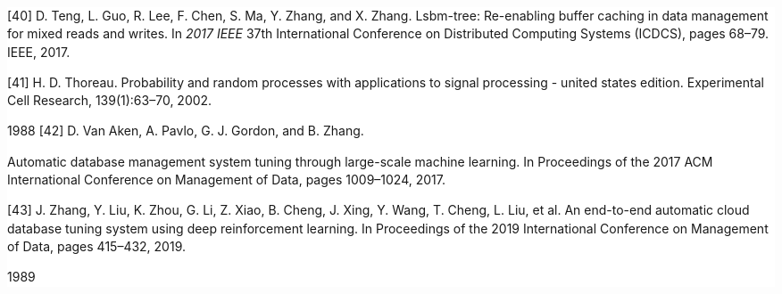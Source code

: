 [40] D. Teng, L. Guo, R. Lee, F. Chen, S. Ma, Y. Zhang, and X. Zhang. Lsbm-tree: Re-enabling buffer caching in data management for mixed reads and writes. In *2017 IEEE* 37th International Conference on Distributed Computing Systems (ICDCS), pages 68–79. IEEE, 2017.

[41] H. D. Thoreau. Probability and random processes with applications to signal processing - united states edition. Experimental Cell Research, 139(1):63–70, 2002.

1988
[42] D. Van Aken, A. Pavlo, G. J. Gordon, and B. Zhang.

Automatic database management system tuning through large-scale machine learning. In Proceedings of the 2017 ACM International Conference on Management of Data, pages 1009–1024, 2017.

[43] J. Zhang, Y. Liu, K. Zhou, G. Li, Z. Xiao, B. Cheng, J. Xing, Y. Wang, T. Cheng, L. Liu, et al. An end-to-end automatic cloud database tuning system using deep reinforcement learning. In Proceedings of the 2019 International Conference on Management of Data, pages 415–432, 2019.

1989